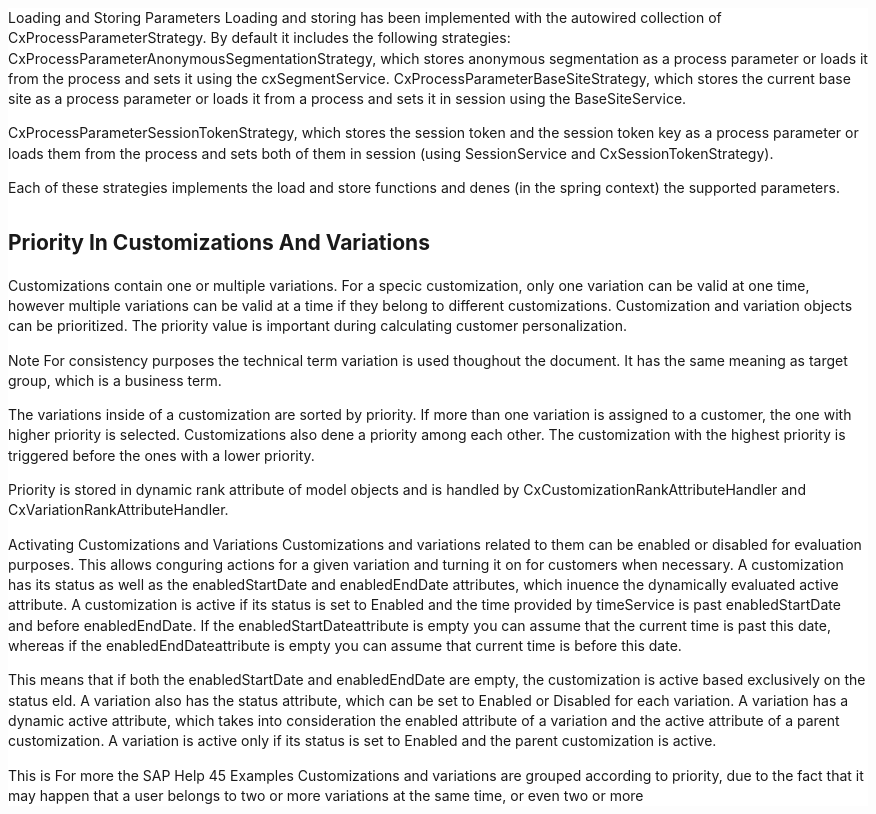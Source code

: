 Loading and Storing Parameters Loading and storing has been implemented with the autowired collection of CxProcessParameterStrategy. By default it includes the following strategies:
CxProcessParameterAnonymousSegmentationStrategy, which stores anonymous segmentation as a process parameter or loads it from the process and sets it using the cxSegmentService. CxProcessParameterBaseSiteStrategy, which stores the current base site as a process parameter or loads it from a process and sets it in session using the BaseSiteService.

CxProcessParameterSessionTokenStrategy, which stores the session token and the session token key as a process parameter or loads them from the process and sets both of them in session (using SessionService and CxSessionTokenStrategy).

Each of these strategies implements the load and store functions and denes (in the spring context) the supported parameters.

## Priority In Customizations And Variations

Customizations contain one or multiple variations. For a specic customization, only one variation can be valid at one time, however multiple variations can be valid at a time if they belong to different customizations. Customization and variation objects can be prioritized. The priority value is important during calculating customer personalization.

 Note For consistency purposes the technical term variation is used thoughout the document. It has the same meaning as target group, which is a business term.

The variations inside of a customization are sorted by priority. If more than one variation is assigned to a customer, the one with higher priority is selected. Customizations also dene a priority among each other. The customization with the highest priority is triggered before the ones with a lower priority.

Priority is stored in dynamic rank attribute of model objects and is handled by CxCustomizationRankAttributeHandler and CxVariationRankAttributeHandler.

Activating Customizations and Variations Customizations and variations related to them can be enabled or disabled for evaluation purposes. This allows conguring actions for a given variation and turning it on for customers when necessary. A customization has its status as well as the enabledStartDate and enabledEndDate attributes, which inuence the dynamically evaluated active attribute. A customization is active if its status is set to Enabled and the time provided by timeService is past enabledStartDate and before enabledEndDate. If the enabledStartDateattribute is empty you can assume that the current time is past this date, whereas if the enabledEndDateattribute is empty you can assume that current time is before this date.

This means that if both the enabledStartDate and enabledEndDate are empty, the customization is active based exclusively on the status eld. A variation also has the status attribute, which can be set to Enabled or Disabled for each variation. A variation has a dynamic active attribute, which takes into consideration the enabled attribute of a variation and the active attribute of a parent customization. A variation is active only if its status is set to Enabled and the parent customization is active.

This is   For more    the SAP Help  45 Examples Customizations and variations are grouped according to priority, due to the fact that it may happen that a user belongs to two or more variations at the same time, or even two or more
